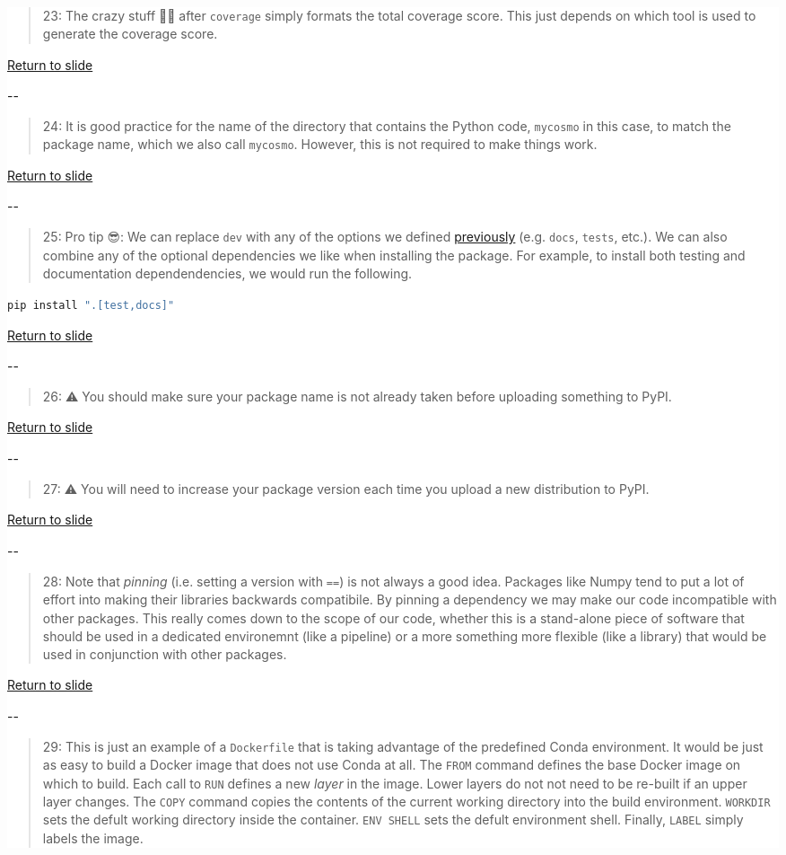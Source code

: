> $23$: The crazy stuff 😵‍💫 after `coverage` simply formats the total coverage score. This just depends on which tool is used to generate the coverage score.

[Return to slide](#/8/4)

--

> $24$: It is good practice for the name of the directory that contains the Python code, `mycosmo` in this case, to match the package name, which we also call `mycosmo`. However, this is not required to make things work.

[Return to slide](#/9/2)

--

> $25$: Pro tip 😎: We can replace `dev` with any of the options we defined [previously](#/9/5) (e.g. `docs`, `tests`, etc.). We can also combine any of the optional dependencies we like when installing the package. For example, to install both testing and documentation dependendencies, we would run the following.

```bash
pip install ".[test,docs]"
```

[Return to slide](#/9/9)

--

> $26$: ⚠️ You should make sure your package name is not already taken before uploading something to PyPI.

[Return to slide](#/9/15)

--

> $27$: ⚠️ You will need to increase your package version each time you upload a new distribution to PyPI.

[Return to slide](#/9/16)

--

> $28$: Note that *pinning* (i.e. setting a version with `==`) is not always a good idea. Packages like Numpy tend to put a lot of effort into making their libraries backwards compatibile. By pinning a dependency we may make our code incompatible with other packages. This really comes down to the scope of our code, whether this is a stand-alone piece of software that should be used in a dedicated environemnt (like a pipeline) or a more something more flexible (like a library) that would be used in conjunction with other packages.

[Return to slide](#/10/6)

--

> $29$: This is just an example of a `Dockerfile` that is taking advantage of the predefined Conda environment. It would be just as easy to build a Docker image that does not use Conda at all. The `FROM` command defines the base Docker image on which to build. Each call to `RUN` defines a new *layer* in the image. Lower layers do not not need to be re-built if an upper layer changes. The `COPY` command copies the contents of the current working directory into the build environment. `WORKDIR` sets the defult working directory inside the container. `ENV SHELL` sets the defult environment shell. Finally, `LABEL` simply labels the image.
